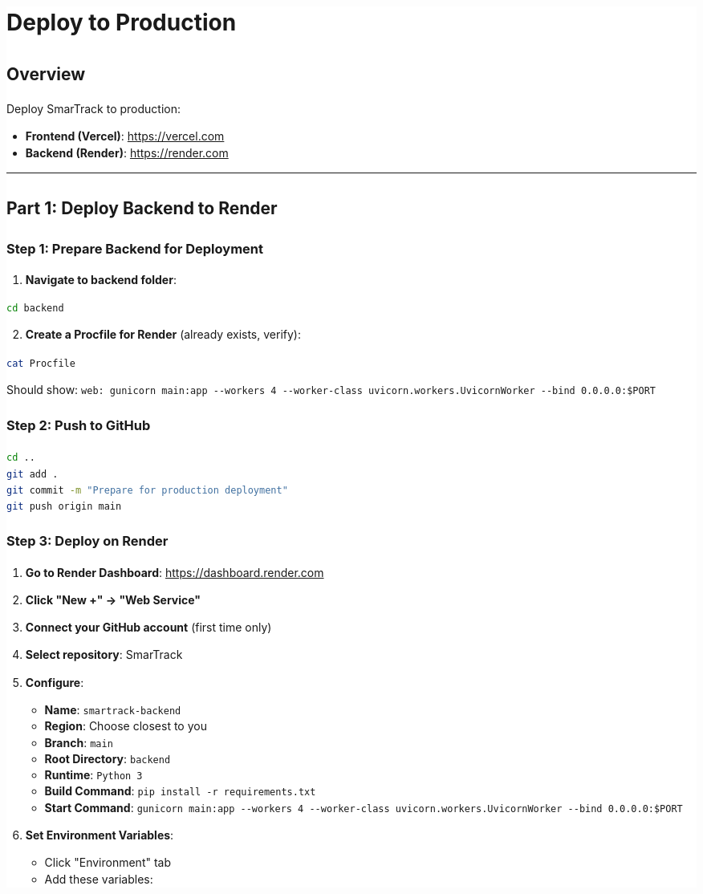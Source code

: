 # Deploy to Production

## Overview
Deploy SmarTrack to production:
- **Frontend (Vercel)**: https://vercel.com
- **Backend (Render)**: https://render.com

---

## Part 1: Deploy Backend to Render

### Step 1: Prepare Backend for Deployment

1. **Navigate to backend folder**:
```bash
cd backend
```

2. **Create a Procfile for Render** (already exists, verify):
```bash
cat Procfile
```

Should show: `web: gunicorn main:app --workers 4 --worker-class uvicorn.workers.UvicornWorker --bind 0.0.0.0:$PORT`

### Step 2: Push to GitHub
```bash
cd ..
git add .
git commit -m "Prepare for production deployment"
git push origin main
```

### Step 3: Deploy on Render

1. **Go to Render Dashboard**: https://dashboard.render.com
2. **Click "New +" → "Web Service"**
3. **Connect your GitHub account** (first time only)
4. **Select repository**: SmarTrack
5. **Configure**:
   - **Name**: `smartrack-backend`
   - **Region**: Choose closest to you
   - **Branch**: `main`
   - **Root Directory**: `backend`
   - **Runtime**: `Python 3`
   - **Build Command**: `pip install -r requirements.txt`
   - **Start Command**: `gunicorn main:app --workers 4 --worker-class uvicorn.workers.UvicornWorker --bind 0.0.0.0:$PORT`

6. **Set Environment Variables**:
   - Click "Environment" tab
   - Add these variables:
